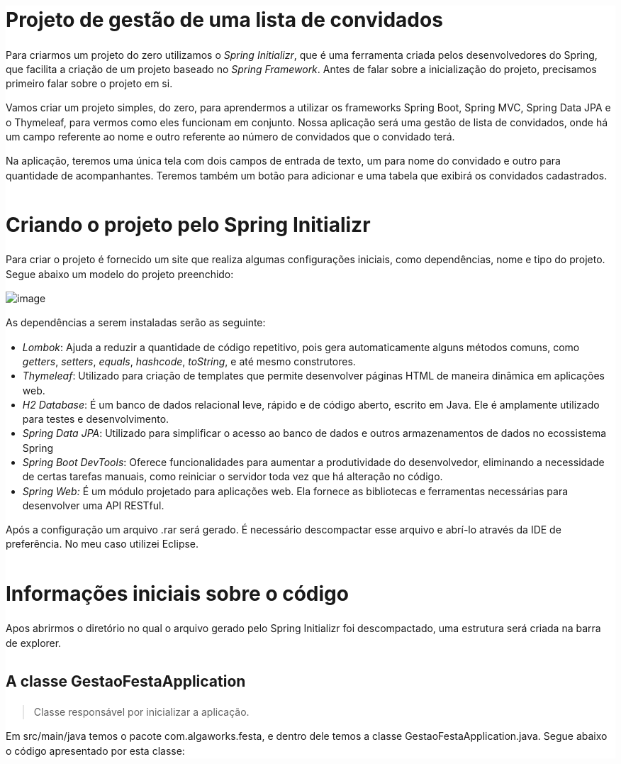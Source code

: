 # Projeto de gestão de uma lista de convidados
Para criarmos um projeto do zero utilizamos o *Spring Initializr*, que é uma ferramenta criada pelos desenvolvedores do Spring, que facilita a criação de um projeto baseado no *Spring Framework*. Antes de falar sobre a inicialização do projeto, precisamos primeiro falar sobre o projeto em si.

Vamos criar um projeto simples, do zero, para aprendermos a utilizar os frameworks Spring Boot, Spring MVC, Spring Data JPA e o Thymeleaf, para vermos como eles funcionam em conjunto.  Nossa aplicação será uma gestão de lista de convidados, onde há um campo referente ao nome e outro referente ao número de convidados que o convidado terá. 

Na aplicação, teremos uma única tela com dois campos de entrada de texto, um para nome do convidado e outro para quantidade de acompanhantes. Teremos também um botão para adicionar e uma tabela que exibirá os convidados cadastrados.

# Criando o projeto pelo Spring Initializr

Para criar o projeto é fornecido um site que realiza algumas configurações iniciais, como dependências, nome e tipo do projeto. Segue abaixo um modelo do projeto preenchido:

![image](https://github.com/user-attachments/assets/98c084e7-f5c9-4c7b-9d90-556dc2b5a6b7)


As dependências a serem instaladas serão as seguinte:
* *Lombok*: Ajuda a reduzir a quantidade de código repetitivo, pois gera automaticamente alguns métodos comuns, como *getters*, *setters*, *equals*, *hashcode*, *toString*, e até mesmo construtores.
* *Thymeleaf*: Utilizado para criação de templates que permite desenvolver páginas HTML de maneira dinâmica em aplicações web.
* *H2 Database*: É um banco de dados relacional leve, rápido e de código aberto, escrito em Java. Ele é amplamente utilizado para testes e desenvolvimento.
* *Spring Data JPA*: Utilizado para simplificar o acesso ao banco de dados e outros armazenamentos de dados no ecossistema Spring
* *Spring Boot DevTools*: Oferece funcionalidades para aumentar a produtividade do desenvolvedor, eliminando a necessidade de certas tarefas manuais, como reiniciar o servidor toda vez que há alteração no código. 
* *Spring Web:* É um módulo projetado para aplicações web. Ela fornece as bibliotecas e ferramentas necessárias para desenvolver uma API RESTful. 

Após a configuração um arquivo .rar será gerado. É necessário descompactar esse arquivo e abrí-lo através da IDE de preferência. No meu caso utilizei Eclipse. 

# Informações iniciais sobre o código

Apos abrirmos o diretório no qual o arquivo gerado pelo Spring Initializr foi descompactado, uma estrutura será criada na barra de explorer.

## A classe GestaoFestaApplication

> Classe responsável por inicializar a aplicação.

Em src/main/java temos o pacote com.algaworks.festa, e dentro dele temos a classe GestaoFestaApplication.java. Segue abaixo o código apresentado por esta classe:
